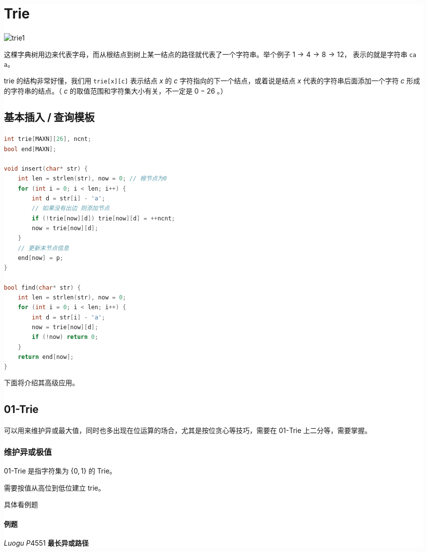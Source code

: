




# Trie

![trie1](C:\Users\fzy\Desktop\板子\trie1.png)

这棵字典树用边来代表字母，而从根结点到树上某一结点的路径就代表了一个字符串。举个例子 $1\rightarrow 4 \rightarrow 8\rightarrow 12$， 表示的就是字符串 `caa`。

trie 的结构非常好懂，我们用 `trie[x][c]` 表示结点 $x$ 的 $c$ 字符指向的下一个结点，或着说是结点 $x$ 代表的字符串后面添加一个字符 $c$ 形成的字符串的结点。（ $c$ 的取值范围和字符集大小有关，不一定是 $0-26$ 。）

## 基本插入 / 查询模板

```cpp
int trie[MAXN][26], ncnt;
bool end[MAXN];

void insert(char* str) {
    int len = strlen(str), now = 0; // 根节点为0
    for (int i = 0; i < len; i++) {
        int d = str[i] - 'a';
        // 如果没有出边 则添加节点
        if (!trie[now][d]) trie[now][d] = ++ncnt;
        now = trie[now][d];
    }
    // 更新末节点信息
    end[now] = p;
}

bool find(char* str) {
    int len = strlen(str), now = 0;
    for (int i = 0; i < len; i++) {
        int d = str[i] - 'a';
        now = trie[now][d];
        if (!now) return 0;
    }
    return end[now];
}
```

下面将介绍其高级应用。 

## 01-Trie

可以用来维护异或最大值，同时也多出现在位运算的场合，尤其是按位贪心等技巧，需要在 01-Trie 上二分等，需要掌握。

### 维护异或极值

01-Trie 是指字符集为 $\{ 0,1 \}$ 的 Trie。

需要按值从高位到低位建立 trie。

具体看例题

#### 例题

$Luogu\ P4551$ **最长异或路径**

